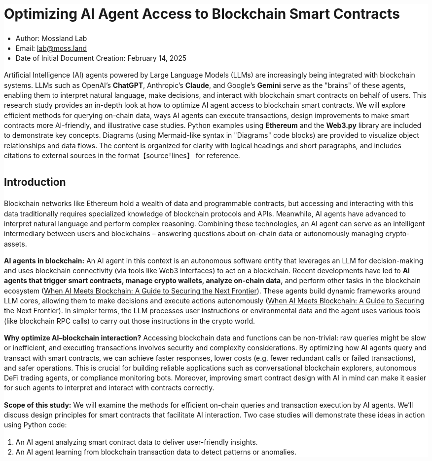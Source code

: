 # Optimizing AI Agent Access to Blockchain Smart Contracts

- Author: Mossland Lab
- Email: lab@moss.land
- Date of Initial Document Creation: February 14, 2025


Artificial Intelligence (AI) agents powered by Large Language Models (LLMs) are increasingly being integrated with blockchain systems. LLMs such as OpenAI’s **ChatGPT**, Anthropic’s **Claude**, and Google’s **Gemini** serve as the "brains" of these agents, enabling them to interpret natural language, make decisions, and interact with blockchain smart contracts on behalf of users. This research study provides an in-depth look at how to optimize AI agent access to blockchain smart contracts. We will explore efficient methods for querying on-chain data, ways AI agents can execute transactions, design improvements to make smart contracts more AI-friendly, and illustrative case studies. Python examples using **Ethereum** and the **Web3.py** library are included to demonstrate key concepts. Diagrams (using Mermaid-like syntax in "Diagrams" code blocks) are provided to visualize object relationships and data flows. The content is organized for clarity with logical headings and short paragraphs, and includes citations to external sources in the format【source†lines】 for reference.

## Introduction

Blockchain networks like Ethereum hold a wealth of data and programmable contracts, but accessing and interacting with this data traditionally requires specialized knowledge of blockchain protocols and APIs. Meanwhile, AI agents have advanced to interpret natural language and perform complex reasoning. Combining these technologies, an AI agent can serve as an intelligent intermediary between users and blockchains – answering questions about on-chain data or autonomously managing crypto-assets. 

**AI agents in blockchain:** An AI agent in this context is an autonomous software entity that leverages an LLM for decision-making and uses blockchain connectivity (via tools like Web3 interfaces) to act on a blockchain. Recent developments have led to **AI agents that trigger smart contracts, manage crypto wallets, analyze on-chain data,** and perform other tasks in the blockchain ecosystem ([When AI Meets Blockchain: A Guide to Securing the Next Frontier](https://quantstamp.com/blog/when-ai-meets-blockchain-a-guide-to-securing-the-next-frontier#:~:text=The%20rapid%20performance%20improvements%20of,or%20manage%20social%20media%20accounts)). These agents build dynamic frameworks around LLM cores, allowing them to make decisions and execute actions autonomously ([When AI Meets Blockchain: A Guide to Securing the Next Frontier](https://quantstamp.com/blog/when-ai-meets-blockchain-a-guide-to-securing-the-next-frontier#:~:text=In%20recent%20months%2C%20AI%20agents,or%20manage%20social%20media%20accounts)). In simpler terms, the LLM processes user instructions or environmental data and the agent uses various tools (like blockchain RPC calls) to carry out those instructions in the crypto world.

**Why optimize AI–blockchain interaction?** Accessing blockchain data and functions can be non-trivial: raw queries might be slow or inefficient, and executing transactions involves security and complexity considerations. By optimizing how AI agents query and transact with smart contracts, we can achieve faster responses, lower costs (e.g. fewer redundant calls or failed transactions), and safer operations. This is crucial for building reliable applications such as conversational blockchain explorers, autonomous DeFi trading agents, or compliance monitoring bots. Moreover, improving smart contract design with AI in mind can make it easier for such agents to interpret and interact with contracts correctly.

**Scope of this study:** We will examine the methods for efficient on-chain queries and transaction execution by AI agents. We’ll discuss design principles for smart contracts that facilitate AI interaction. Two case studies will demonstrate these ideas in action using Python code:
1. An AI agent analyzing smart contract data to deliver user-friendly insights.
2. An AI agent learning from blockchain transaction data to detect patterns or anomalies.
